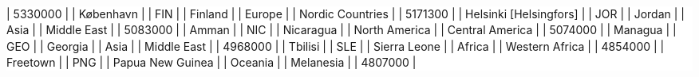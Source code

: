| 5330000 |
| København |
| FIN |
| Finland |
| Europe |
| Nordic Countries |
| 5171300 |
| Helsinki [Helsingfors] |
| JOR |
| Jordan |
| Asia |
| Middle East |
| 5083000 |
| Amman |
| NIC |
| Nicaragua |
| North America |
| Central America |
| 5074000 |
| Managua |
| GEO |
| Georgia |
| Asia |
| Middle East |
| 4968000 |
| Tbilisi |
| SLE |
| Sierra Leone |
| Africa |
| Western Africa |
| 4854000 |
| Freetown |
| PNG |
| Papua New Guinea |
| Oceania |
| Melanesia |
| 4807000 |